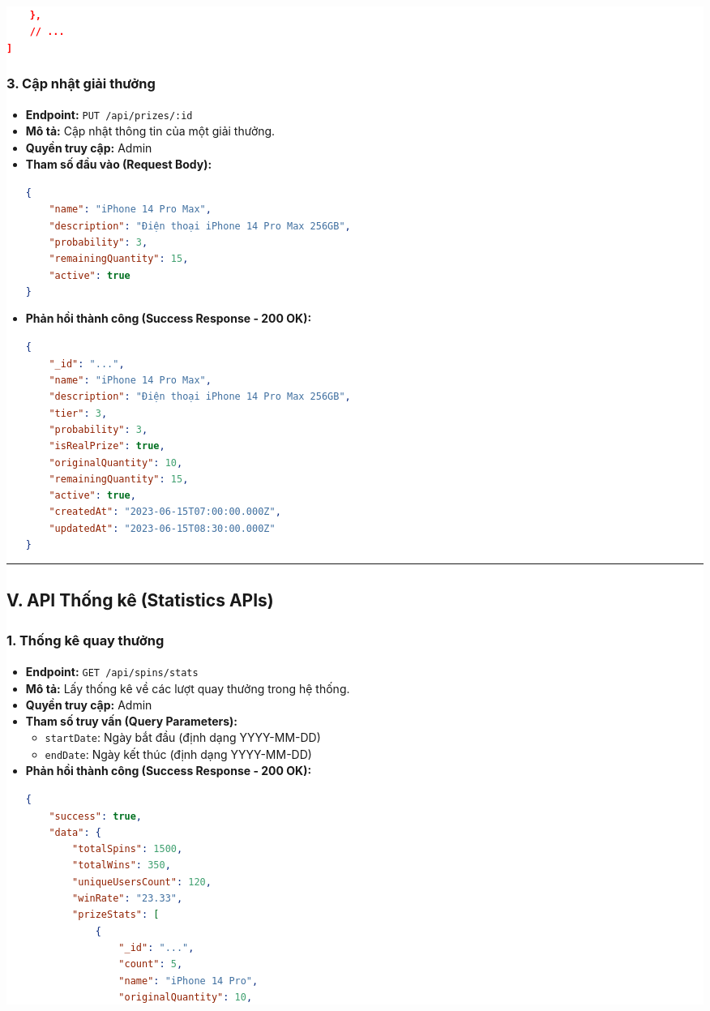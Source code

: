   ```json
      },
      // ...
  ]
  ```

### 3. Cập nhật giải thưởng

- **Endpoint:** `PUT /api/prizes/:id`
- **Mô tả:** Cập nhật thông tin của một giải thưởng.
- **Quyền truy cập:** Admin
- **Tham số đầu vào (Request Body):**
  ```json
  {
      "name": "iPhone 14 Pro Max",
      "description": "Điện thoại iPhone 14 Pro Max 256GB",
      "probability": 3,
      "remainingQuantity": 15,
      "active": true
  }
  ```
- **Phản hồi thành công (Success Response - 200 OK):**
  ```json
  {
      "_id": "...",
      "name": "iPhone 14 Pro Max",
      "description": "Điện thoại iPhone 14 Pro Max 256GB",
      "tier": 3,
      "probability": 3,
      "isRealPrize": true,
      "originalQuantity": 10,
      "remainingQuantity": 15,
      "active": true,
      "createdAt": "2023-06-15T07:00:00.000Z",
      "updatedAt": "2023-06-15T08:30:00.000Z"
  }
  ```

---

## V. API Thống kê (Statistics APIs)

### 1. Thống kê quay thưởng

- **Endpoint:** `GET /api/spins/stats`
- **Mô tả:** Lấy thống kê về các lượt quay thưởng trong hệ thống.
- **Quyền truy cập:** Admin
- **Tham số truy vấn (Query Parameters):**
  - `startDate`: Ngày bắt đầu (định dạng YYYY-MM-DD)
  - `endDate`: Ngày kết thúc (định dạng YYYY-MM-DD)
- **Phản hồi thành công (Success Response - 200 OK):**
  ```json
  {
      "success": true,
      "data": {
          "totalSpins": 1500,
          "totalWins": 350,
          "uniqueUsersCount": 120,
          "winRate": "23.33",
          "prizeStats": [
              {
                  "_id": "...",
                  "count": 5,
                  "name": "iPhone 14 Pro",
                  "originalQuantity": 10,
  ```